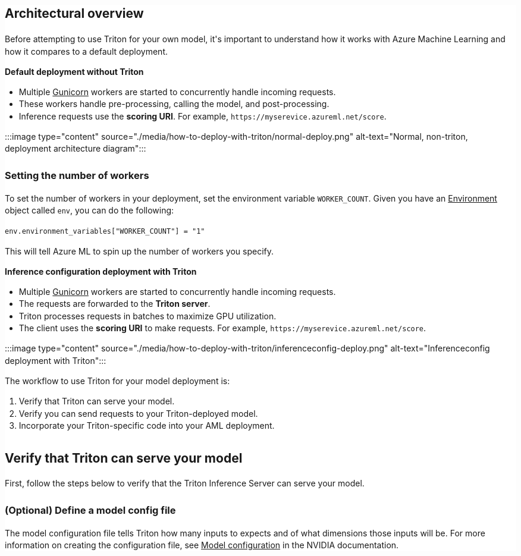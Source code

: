 ## Architectural overview

Before attempting to use Triton for your own model, it's important to understand how it works with Azure Machine Learning and how it compares to a default deployment.

**Default deployment without Triton**

* Multiple [Gunicorn](https://gunicorn.org/) workers are started to concurrently handle incoming requests.
* These workers handle pre-processing, calling the model, and post-processing. 
* Inference requests use the __scoring URI__. For example, `https://myserevice.azureml.net/score`.

:::image type="content" source="./media/how-to-deploy-with-triton/normal-deploy.png" alt-text="Normal, non-triton, deployment architecture diagram":::

### Setting the number of workers

To set the number of workers in your deployment, set the environment variable `WORKER_COUNT`. Given you have an [Environment](/python/api/azureml-core/azureml.core.environment.environment?preserve-view=true&view=azure-ml-py) object called `env`, you can do the following:

```{py}
env.environment_variables["WORKER_COUNT"] = "1"
```

This will tell Azure ML to spin up the number of workers you specify.


**Inference configuration deployment with Triton**

* Multiple [Gunicorn](https://gunicorn.org/) workers are started to concurrently handle incoming requests.
* The requests are forwarded to the **Triton server**. 
* Triton processes requests in batches to maximize GPU utilization.
* The client uses the __scoring URI__ to make requests. For example, `https://myserevice.azureml.net/score`.

:::image type="content" source="./media/how-to-deploy-with-triton/inferenceconfig-deploy.png" alt-text="Inferenceconfig deployment with Triton":::

The workflow to use Triton for your model deployment is:

1. Verify that Triton can serve your model.
1. Verify you can send requests to your Triton-deployed model.
1. Incorporate your Triton-specific code into your AML deployment.

## Verify that Triton can serve your model

First, follow the steps below to verify that the Triton Inference Server can serve your model.

### (Optional) Define a model config file

The model configuration file tells Triton how many inputs to expects and of what dimensions those inputs will be. For more information on creating the configuration file, see [Model configuration](https://docs.nvidia.com/deeplearning/triton-inference-server/user-guide/docs/model_configuration.html) in the NVIDIA documentation.
